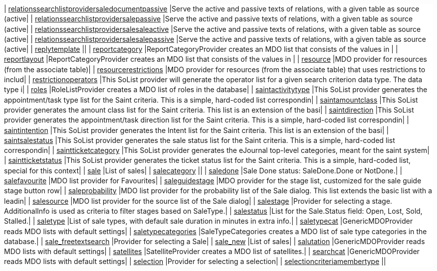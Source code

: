 | [relationssearchlistprovidersaledocumentpassive](relationssearchlistprovidersaledocumentpassive.md) |Serve the active and passive texts of relations, with a given table as source (active|
| [relationssearchlistprovidersalepassive](relationssearchlistprovidersalepassive.md) |Serve the active and passive texts of relations, with a given table as source (active|
| [relationssearchlistprovidersalesaleactive](relationssearchlistprovidersalesaleactive.md) |Serve the active and passive texts of relations, with a given table as source (active|
| [relationssearchlistprovidersalesalepassive](relationssearchlistprovidersalesalepassive.md) |Serve the active and passive texts of relations, with a given table as source (active|
| [replytemplate](replytemplate.md) ||
| [reportcategory](reportcategory.md) |ReportCategoryProvider creates an MDO list that consists of the values in <see cref="T:SuperOffice.Data.ReportCategory" />|
| [reportlayout](reportlayout.md) |ReportCategoryProvider creates an MDO list that consists of the values in <see cref="T:SuperOffice.Data.ReportCategory" />|
| [resource](resource.md) |MDO provider for resources (from the associate table)|
| [resourcerestrictions](resourcerestrictions.md) |MDO provider for resources (from the associate table) that uses restrictions to includ|
| [restrictionoperators](restrictionoperators.md) |This SoList provider will generate the operator list for a given search criterion data type. The data type i|
| [roles](roles.md) |RoleListProvider creates a MDO list of roles in the database|
| [saintactivitytype](saintactivitytype.md) |This SoList provider generates the appointment/task type list for the Saint criteria. This is a simple, hard-coded list correspondin|
| [saintamountclass](saintamountclass.md) |This SoList provider generates the amount class list for the Saint criteria. This list is an extension of the basi|
| [saintdirection](saintdirection.md) |This SoList provider generates the appointment/task direction list for the Saint criteria. This is a simple, hard-coded list correspondin|
| [saintintention](saintintention.md) |This SoList provider generates the Intent list for the Saint criteria. This list is an extension of the basi|
| [saintsalestatus](saintsalestatus.md) |This SoList provider generates the sale status list for the Saint criteria. This is a simple, hard-coded list correspondin|
| [saintticketcategory](saintticketcategory.md) |This SoList provider generates the eJournal top-level categories, meant for the saint system|
| [saintticketstatus](saintticketstatus.md) |This SoList provider generates the ticket status list for the Saint criteria. This is a simple, hard-coded list, special for this context|
| [sale](sale.md) |List of sales|
| [salecategory](salecategory.md) ||
| [saledone](saledone.md) |Sale Done status: SaleDone.Done or NotDone.|
| [salefavourite](salefavourite.md) |MDO list provider for Favourites|
| [saleguidestage](saleguidestage.md) |MDO provider for the stage list, customized for the sale guide stage button row|
| [saleprobability](saleprobability.md) |MDO list provider for the probability list of the Sale dialog. This list extends the basic <see cref="!:ProbRow" /> list with a leadin|
| [salesource](salesource.md) |MDO list provider for the source list of the Sale dialog|
| [salestage](salestage.md) |Provider for selecting a stage. AdditionalInfo is used as criteria to filter stages based on SaleType.|
| [salestatus](salestatus.md) |List for the Sale.Status field: Open, Lost, Sold, Stalled.|
| [saletype](saletype.md) |List of sale types, with default sale duration in minutes in extra info.|
| [saletypecat](saletypecat.md) |GenericMDOProvider reads MDO lists with default settings|
| [saletypecategories](saletypecategories.md) |SaleTypeCategories creates a MDO list of sale type categories in the database.|
| [sale_freetextsearch](sale_freetextsearch.md) |Provider for selecting a Sale|
| [sale_new](sale_new.md) |List of sales|
| [salutation](salutation.md) |GenericMDOProvider reads MDO lists with default settings|
| [satellites](satellites.md) |SatelliteProvider creates a MDO list of satellites.|
| [searchcat](searchcat.md) |GenericMDOProvider reads MDO lists with default settings|
| [selection](selection.md) |Provider for selecting a selection|
| [selectioncriteriamembertype](selectioncriteriamembertype.md) ||